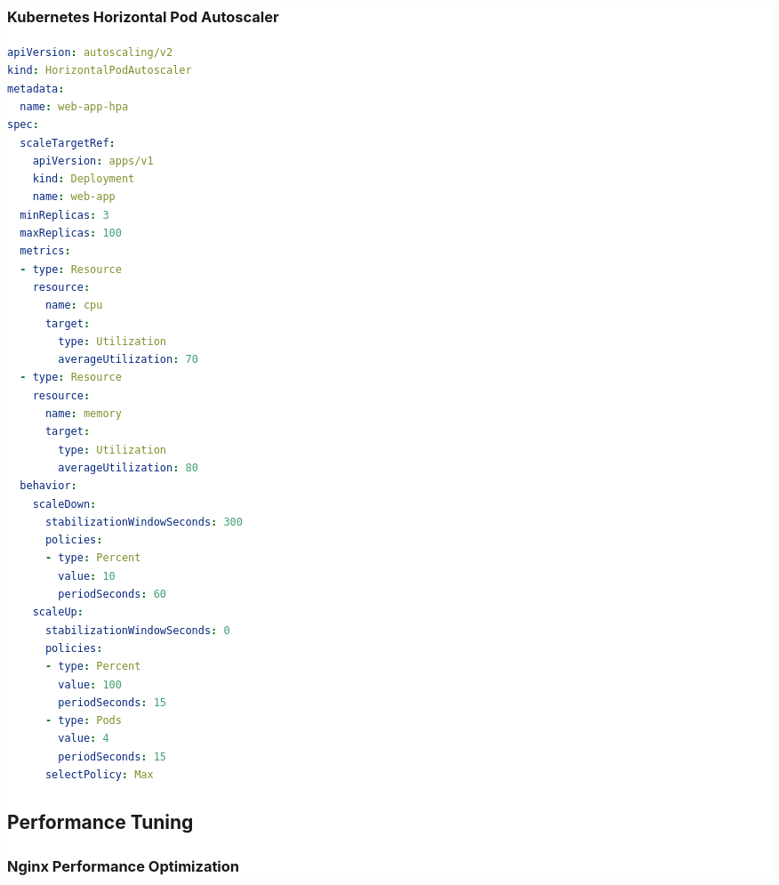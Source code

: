 ```json
```

### Kubernetes Horizontal Pod Autoscaler

```yaml
apiVersion: autoscaling/v2
kind: HorizontalPodAutoscaler
metadata:
  name: web-app-hpa
spec:
  scaleTargetRef:
    apiVersion: apps/v1
    kind: Deployment
    name: web-app
  minReplicas: 3
  maxReplicas: 100
  metrics:
  - type: Resource
    resource:
      name: cpu
      target:
        type: Utilization
        averageUtilization: 70
  - type: Resource
    resource:
      name: memory
      target:
        type: Utilization
        averageUtilization: 80
  behavior:
    scaleDown:
      stabilizationWindowSeconds: 300
      policies:
      - type: Percent
        value: 10
        periodSeconds: 60
    scaleUp:
      stabilizationWindowSeconds: 0
      policies:
      - type: Percent
        value: 100
        periodSeconds: 15
      - type: Pods
        value: 4
        periodSeconds: 15
      selectPolicy: Max
```

## Performance Tuning

### Nginx Performance Optimization

